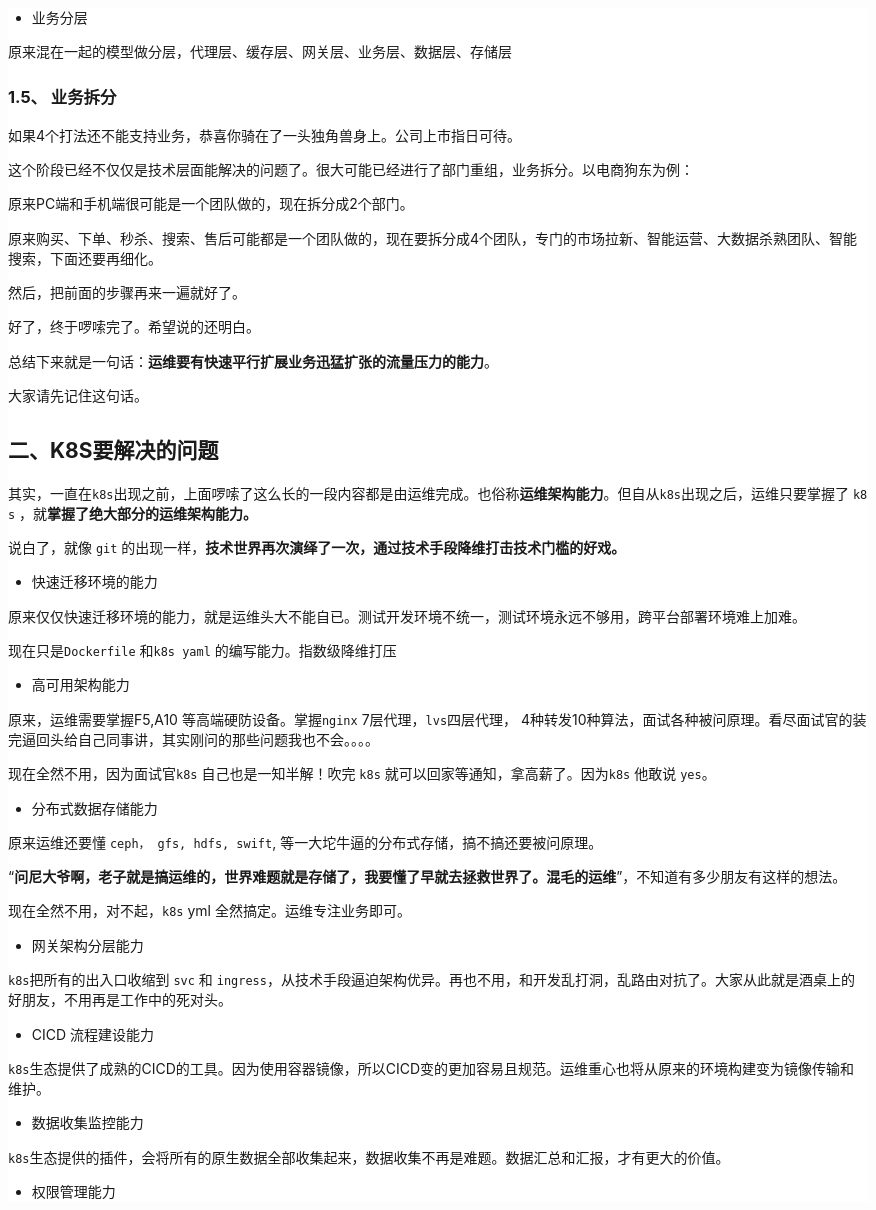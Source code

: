 - 业务分层

原来混在一起的模型做分层，代理层、缓存层、网关层、业务层、数据层、存储层

### **1.5、 业务拆分**

如果4个打法还不能支持业务，恭喜你骑在了一头独角兽身上。公司上市指日可待。

这个阶段已经不仅仅是技术层面能解决的问题了。很大可能已经进行了部门重组，业务拆分。以电商狗东为例：

原来PC端和手机端很可能是一个团队做的，现在拆分成2个部门。

原来购买、下单、秒杀、搜索、售后可能都是一个团队做的，现在要拆分成4个团队，专门的市场拉新、智能运营、大数据杀熟团队、智能搜索，下面还要再细化。

然后，把前面的步骤再来一遍就好了。

好了，终于啰嗦完了。希望说的还明白。

总结下来就是一句话：**运维要有快速平行扩展业务迅猛扩张的流量压力的能力**。

大家请先记住这句话。

## **二、K8S要解决的问题**

其实，一直在`k8s`出现之前，上面啰嗦了这么长的一段内容都是由运维完成。也俗称**运维架构能力**。但自从`k8s`出现之后，运维只要掌握了 `k8s` ，就**掌握了绝大部分的运维架构能力。**

说白了，就像 `git` 的出现一样，**技术世界再次演绎了一次，通过技术手段降维打击技术门槛的好戏。**

- 快速迁移环境的能力

原来仅仅快速迁移环境的能力，就是运维头大不能自已。测试开发环境不统一，测试环境永远不够用，跨平台部署环境难上加难。

现在只是`Dockerfile` 和`k8s yaml` 的编写能力。指数级降维打压

- 高可用架构能力

原来，运维需要掌握F5,A10 等高端硬防设备。掌握`nginx` 7层代理，`lvs`四层代理， 4种转发10种算法，面试各种被问原理。看尽面试官的装完逼回头给自己同事讲，其实刚问的那些问题我也不会。。。。

现在全然不用，因为面试官`k8s` 自己也是一知半解！吹完 `k8s` 就可以回家等通知，拿高薪了。因为`k8s` 他敢说 `yes`。

- 分布式数据存储能力

原来运维还要懂 `ceph， gfs, hdfs, swift`, 等一大坨牛逼的分布式存储，搞不搞还要被问原理。

“**问尼大爷啊，老子就是搞运维的，世界难题就是存储了，我要懂了早就去拯救世界了。混毛的运维**”，不知道有多少朋友有这样的想法。

现在全然不用，对不起，`k8s` yml 全然搞定。运维专注业务即可。

- 网关架构分层能力

`k8s`把所有的出入口收缩到 `svc` 和 `ingress`，从技术手段逼迫架构优异。再也不用，和开发乱打洞，乱路由对抗了。大家从此就是酒桌上的好朋友，不用再是工作中的死对头。

- CICD 流程建设能力

`k8s`生态提供了成熟的CICD的工具。因为使用容器镜像，所以CICD变的更加容易且规范。运维重心也将从原来的环境构建变为镜像传输和维护。

- 数据收集监控能力

`k8s`生态提供的插件，会将所有的原生数据全部收集起来，数据收集不再是难题。数据汇总和汇报，才有更大的价值。

- 权限管理能力
